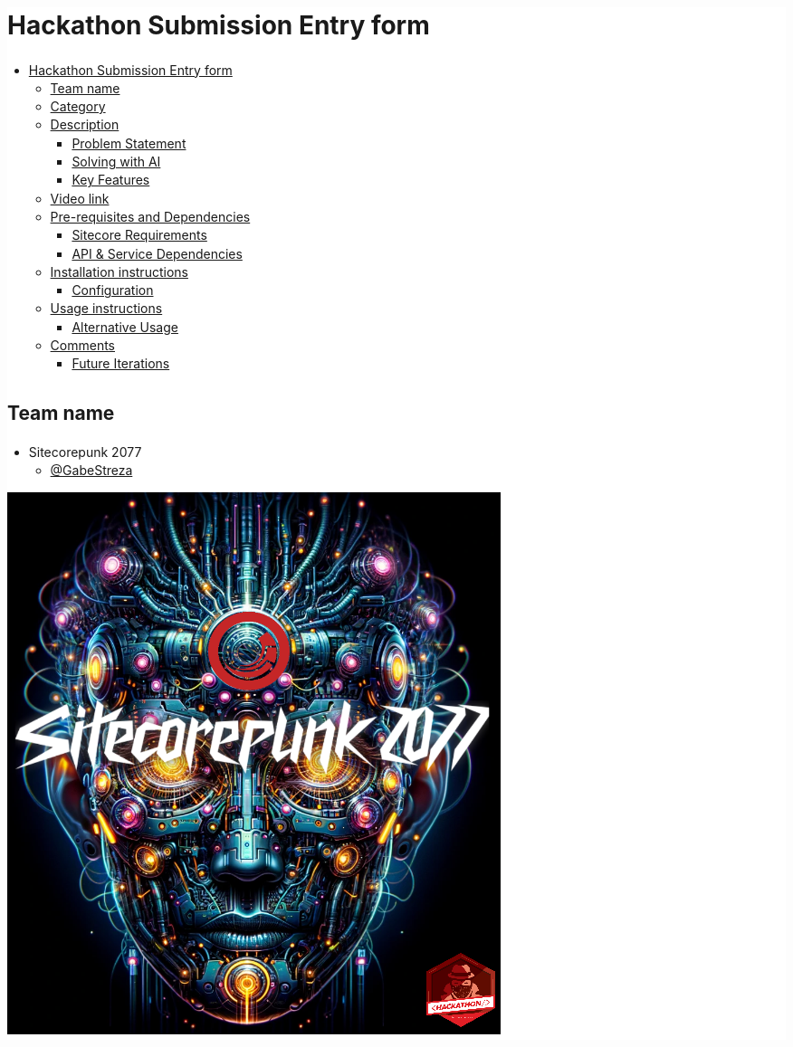 # Hackathon Submission Entry form

- [Hackathon Submission Entry form](#hackathon-submission-entry-form)
  - [Team name](#team-name)
  - [Category](#category)
  - [Description](#description)
    - [Problem Statement](#problem-statement)
    - [Solving with AI](#solving-with-ai)
    - [Key Features](#key-features)
  - [Video link](#video-link)
  - [Pre-requisites and Dependencies](#pre-requisites-and-dependencies)
    - [Sitecore Requirements](#sitecore-requirements)
    - [API \& Service Dependencies](#api--service-dependencies)
  - [Installation instructions](#installation-instructions)
    - [Configuration](#configuration)
  - [Usage instructions](#usage-instructions)
    - [Alternative Usage](#alternative-usage)
  - [Comments](#comments)
    - [Future Iterations](#future-iterations)


## Team name

- Sitecorepunk 2077 
  - [@GabeStreza](https://www.x.com/GabeStreza)

![](/docs/images/sitecorepunk2077.png)
